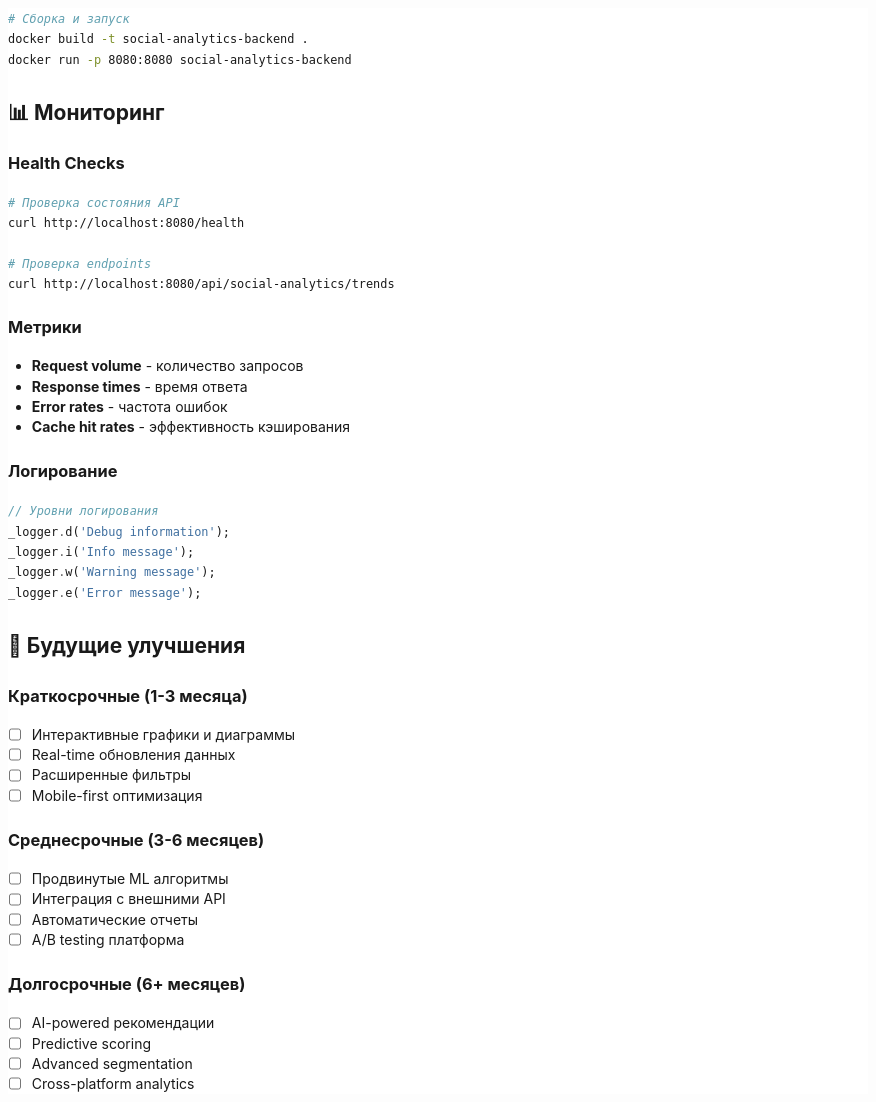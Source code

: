 ```bash
# Сборка и запуск
docker build -t social-analytics-backend .
docker run -p 8080:8080 social-analytics-backend
```

## 📊 Мониторинг

### Health Checks
```bash
# Проверка состояния API
curl http://localhost:8080/health

# Проверка endpoints
curl http://localhost:8080/api/social-analytics/trends
```

### Метрики
- **Request volume** - количество запросов
- **Response times** - время ответа
- **Error rates** - частота ошибок
- **Cache hit rates** - эффективность кэширования

### Логирование
```dart
// Уровни логирования
_logger.d('Debug information');
_logger.i('Info message');
_logger.w('Warning message');
_logger.e('Error message');
```

## 🔮 Будущие улучшения

### Краткосрочные (1-3 месяца)
- [ ] Интерактивные графики и диаграммы
- [ ] Real-time обновления данных
- [ ] Расширенные фильтры
- [ ] Mobile-first оптимизация

### Среднесрочные (3-6 месяцев)
- [ ] Продвинутые ML алгоритмы
- [ ] Интеграция с внешними API
- [ ] Автоматические отчеты
- [ ] A/B testing платформа

### Долгосрочные (6+ месяцев)
- [ ] AI-powered рекомендации
- [ ] Predictive scoring
- [ ] Advanced segmentation
- [ ] Cross-platform analytics
